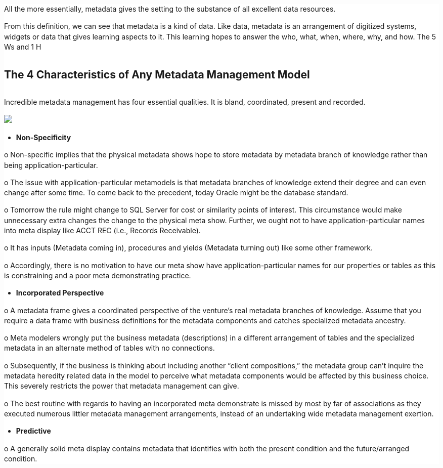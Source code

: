 All the more essentially, metadata gives the setting to the substance of all excellent data resources.

From this definition, we can see that metadata is a kind of data. Like data, metadata is an arrangement of digitized systems, widgets or data that gives learning aspects to it. This learning hopes to answer the who, what, when, where, why, and how. The 5 Ws and 1 H

## The 4 Characteristics of Any Metadata Management Model
## 
Incredible metadata management has four essential qualities. It is bland, coordinated, present and recorded.

![](https://images.viblo.asia/d0a2246f-5d41-46b4-9d45-cd7e02634f54.png)

* **Non-Specificity**

o    Non-specific implies that the physical metadata shows hope to store metadata by metadata branch of knowledge rather than being application-particular.

o    The issue with application-particular metamodels is that metadata branches of knowledge extend their degree and can even change after some time. To come back to the precedent, today Oracle might be the database standard.

o    Tomorrow the rule might change to SQL Server for cost or similarity points of interest. This circumstance would make unnecessary extra changes the change to the physical meta show. Further, we ought not to have application-particular names into meta display like ACCT REC (i.e., Records Receivable).

o    It has inputs (Metadata coming in), procedures and yields (Metadata turning out) like some other framework.

o    Accordingly, there is no motivation to have our meta show have application-particular names for our properties or tables as this is constraining and a poor meta demonstrating practice.

* **Incorporated Perspective**

o    A metadata frame gives a coordinated perspective of the venture’s real metadata branches of knowledge. Assume that you require a data frame with business definitions for the metadata components and catches specialized metadata ancestry.

o    Meta modelers wrongly put the business metadata (descriptions) in a different arrangement of tables and the specialized metadata in an alternate method of tables with no connections.

o    Subsequently, if the business is thinking about including another “client compositions,” the metadata group can’t inquire the metadata heredity related data in the model to perceive what metadata components would be affected by this business choice. This severely restricts the power that metadata management can give.

o    The best routine with regards to having an incorporated meta demonstrate is missed by most by far of associations as they executed numerous littler metadata management arrangements, instead of an undertaking wide metadata management exertion.

* **Predictive**

o    A generally solid meta display contains metadata that identifies with both the present condition and the future/arranged condition.
